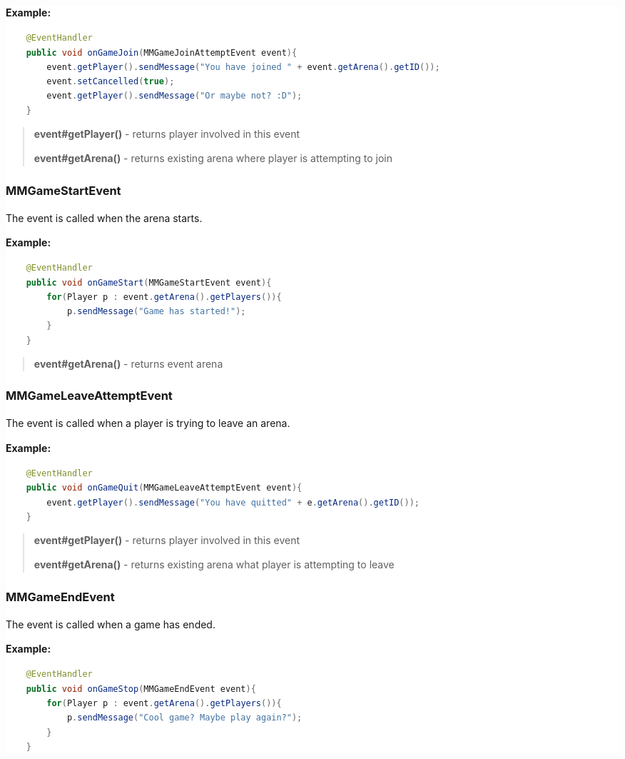  **Example:**

```java
    @EventHandler
    public void onGameJoin(MMGameJoinAttemptEvent event){
        event.getPlayer().sendMessage("You have joined " + event.getArena().getID());
        event.setCancelled(true);
        event.getPlayer().sendMessage("Or maybe not? :D");
    }
```

> **event\#getPlayer\(\)** - returns player involved in this event
>
> **event\#getArena\(\)** - returns existing arena where player is attempting to join

### **MMGameStartEvent**

The event is called when the arena starts.

 **Example:**

```java
    @EventHandler
    public void onGameStart(MMGameStartEvent event){
        for(Player p : event.getArena().getPlayers()){
            p.sendMessage("Game has started!");
        }
    }
```

> **event\#getArena\(\)** - returns event arena

### **MMGameLeaveAttemptEvent**

The event is called when a player is trying to leave an arena.

 **Example:**

```java
    @EventHandler
    public void onGameQuit(MMGameLeaveAttemptEvent event){
        event.getPlayer().sendMessage("You have quitted" + e.getArena().getID());
    }
```

> **event\#getPlayer\(\)** - returns player involved in this event
>
> **event\#getArena\(\)** - returns existing arena what player is attempting to leave

### **MMGameEndEvent**

The event is called when a game has ended.

 **Example:**

```java
    @EventHandler
    public void onGameStop(MMGameEndEvent event){
        for(Player p : event.getArena().getPlayers()){
            p.sendMessage("Cool game? Maybe play again?");
        }
    }
```
